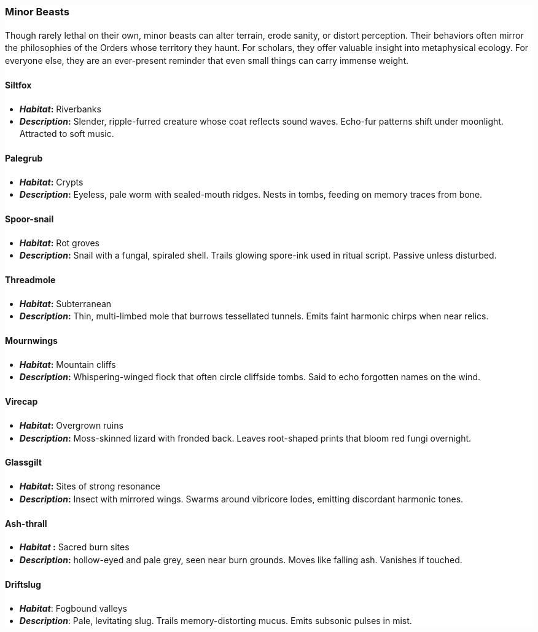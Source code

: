 ### Minor Beasts
Though rarely lethal on their own, minor beasts can alter terrain, erode sanity, or distort perception. Their behaviors often mirror the philosophies of the Orders whose territory they haunt. For scholars, they offer valuable insight into metaphysical ecology. For everyone else, they are an ever-present reminder that even small things can carry immense weight.

#### Siltfox
* ***Habitat*:** Riverbanks
* ***Description*:** Slender, ripple-furred creature whose coat reflects sound waves. Echo-fur patterns shift under moonlight. Attracted to soft music.

#### Palegrub
* ***Habitat*:** Crypts
* ***Description*:** Eyeless, pale worm with sealed-mouth ridges. Nests in tombs, feeding on memory traces from bone.

#### Spoor-snail
* ***Habitat*:** Rot groves
* ***Description*:** Snail with a fungal, spiraled shell. Trails glowing spore-ink used in ritual script. Passive unless disturbed.

#### Threadmole
* ***Habitat*:** Subterranean
* ***Description*:** Thin, multi-limbed mole that burrows tessellated tunnels. Emits faint harmonic chirps when near relics.

#### Mournwings
* ***Habitat*:** Mountain cliffs
* ***Description*:** Whispering-winged flock that often circle cliffside tombs. Said to echo forgotten names on the wind.

#### Virecap
* ***Habitat*:** Overgrown ruins
* ***Description*:** Moss-skinned lizard with fronded back. Leaves root-shaped prints that bloom red fungi overnight.

#### Glassgilt
* ***Habitat*:** Sites of strong resonance
* ***Description*:** Insect with mirrored wings. Swarms around vibricore lodes, emitting discordant harmonic tones.

#### Ash-thrall
* ***Habitat* :** Sacred burn sites
* ***Description*:** hollow-eyed and pale grey, seen near burn grounds. Moves like falling ash. Vanishes if touched.

#### Driftslug
* ***Habitat***: Fogbound valleys
* ***Description***: Pale, levitating slug. Trails memory-distorting mucus. Emits subsonic pulses in mist.
